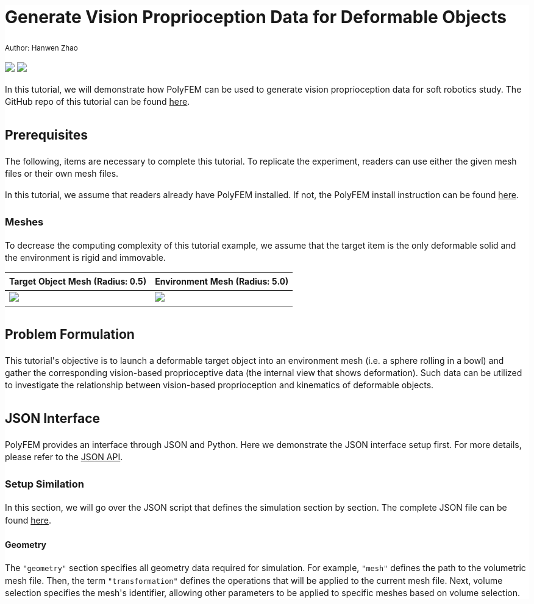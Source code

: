 # Generate Vision Proprioception Data for Deformable Objects

<div class="md-source-date"><small>Author: Hanwen Zhao</small></div>

<p float="left">
<img src="https://github.com/hanwenzhao/PolyFEM_Tutorial_SoRo/blob/main/data/sim.gif?raw=true" width="63%" />
<img src="https://github.com/hanwenzhao/PolyFEM_Tutorial_SoRo/blob/main/data/animation.gif?raw=true" width="36%" />
</p>

In this tutorial, we will demonstrate how PolyFEM can be used to generate vision proprioception data for soft robotics study. The GitHub repo of this tutorial can be found [here](https://github.com/hanwenzhao/PolyFEM_Tutorial_SoRo).

## Prerequisites

The following, items are necessary to complete this tutorial. To replicate the experiment, readers can use either the given mesh files or their own mesh files.

In this tutorial, we assume that readers already have PolyFEM installed. If not, the PolyFEM install instruction can be found [here](../../../cxx_index/). 

### Meshes

To decrease the computing complexity of this tutorial example, we assume that the target item is the only deformable solid and the environment is rigid and immovable.

| Target Object Mesh (Radius: 0.5) | Environment Mesh (Radius: 5.0) |
| ---- | ---- |
|<img src="https://github.com/hanwenzhao/PolyFEM_Tutorial_SoRo/blob/main/data/mesh_sphere.png?raw=true" width="100%">|<img src="https://github.com/hanwenzhao/PolyFEM_Tutorial_SoRo/blob/main/data/mesh_bowl.png?raw=true" width="100%">|

## Problem Formulation

This tutorial's objective is to launch a deformable target object into an environment mesh (i.e. a sphere rolling in a bowl) and gather the corresponding vision-based proprioceptive data (the internal view that shows deformation). Such data can be utilized to investigate the relationship between vision-based proprioception and kinematics of deformable objects.

## JSON Interface

PolyFEM provides an interface through JSON and Python. Here we demonstrate the JSON interface setup first. For more details, please refer to the [JSON API](../../../json/).

### Setup Similation
In this section, we will go over the JSON script that defines the simulation section by section. The complete JSON file can be found [here](https://github.com/hanwenzhao/PolyFEM_Tutorial_SoRo).

#### Geometry

The `"geometry"` section specifies all geometry data required for simulation. For example, `"mesh"` defines the path to the volumetric mesh file. Then, the term `"transformation"` defines the operations that will be applied to the current mesh file. Next, volume selection specifies the mesh's identifier, allowing other parameters to be applied to specific meshes based on volume selection.
